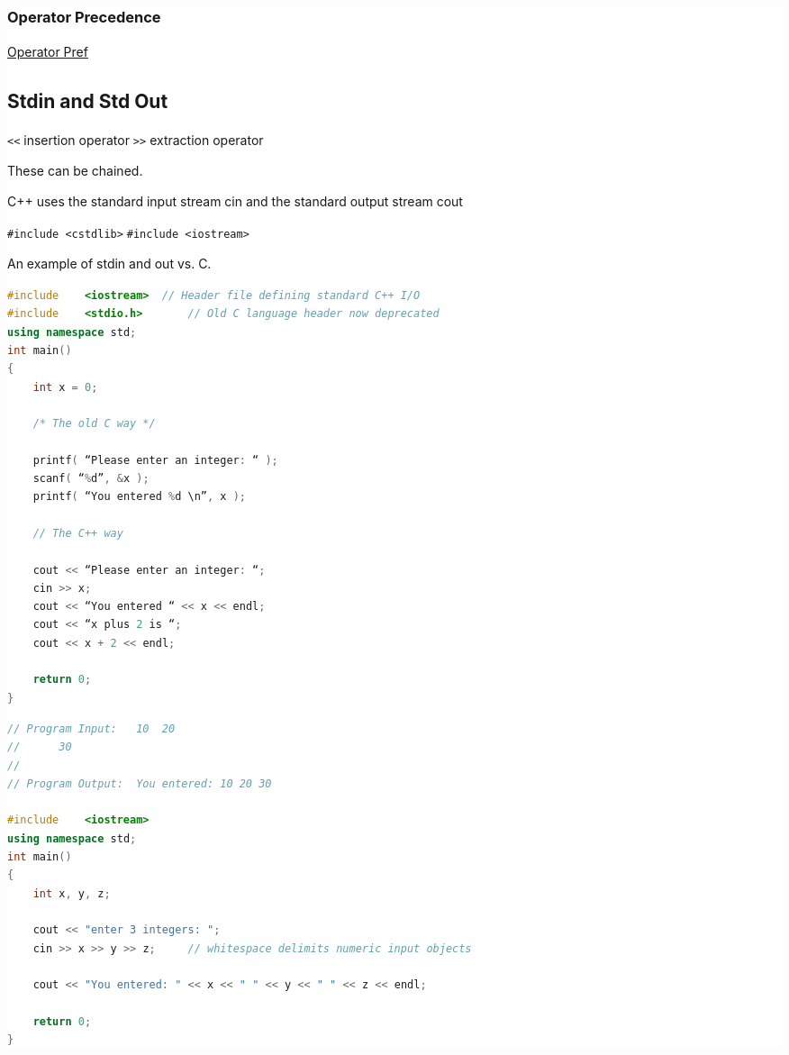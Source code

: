 ### Operator Precedence

[Operator Pref](http://en.cppreference.com/w/cpp/language/operator_precedence)


## Stdin and Std Out

`<<` insertion operator 
`>>` extraction operator

These can be chained.

C++ uses the standard input stream cin and the standard output stream cout

`#include <cstdlib>`
`#include <iostream>`


An example of stdin and out vs. C.

```cpp
#include	<iostream>	// Header file defining standard C++ I/O 
#include	<stdio.h>		// Old C language header now deprecated
using namespace std;
int main()
{
	int x = 0;

	/* The old C way */

	printf( “Please enter an integer: “ );
	scanf( “%d”, &x );
	printf( “You entered %d \n”, x );

	// The C++ way

	cout << “Please enter an integer: “;
	cin >> x;
	cout << “You entered “ << x << endl;
	cout << “x plus 2 is “;
	cout << x + 2 << endl;
	
	return 0;
}
```

```cpp
// Program Input:	10	20
//		30
//
// Program Output:	You entered: 10 20 30

#include	<iostream>
using namespace std;
int main()
{
	int x, y, z;

	cout << "enter 3 integers: ";
	cin >> x >> y >> z;		// whitespace delimits numeric input objects

	cout << "You entered: " << x << " " << y << " " << z << endl;

	return 0;
}
```
